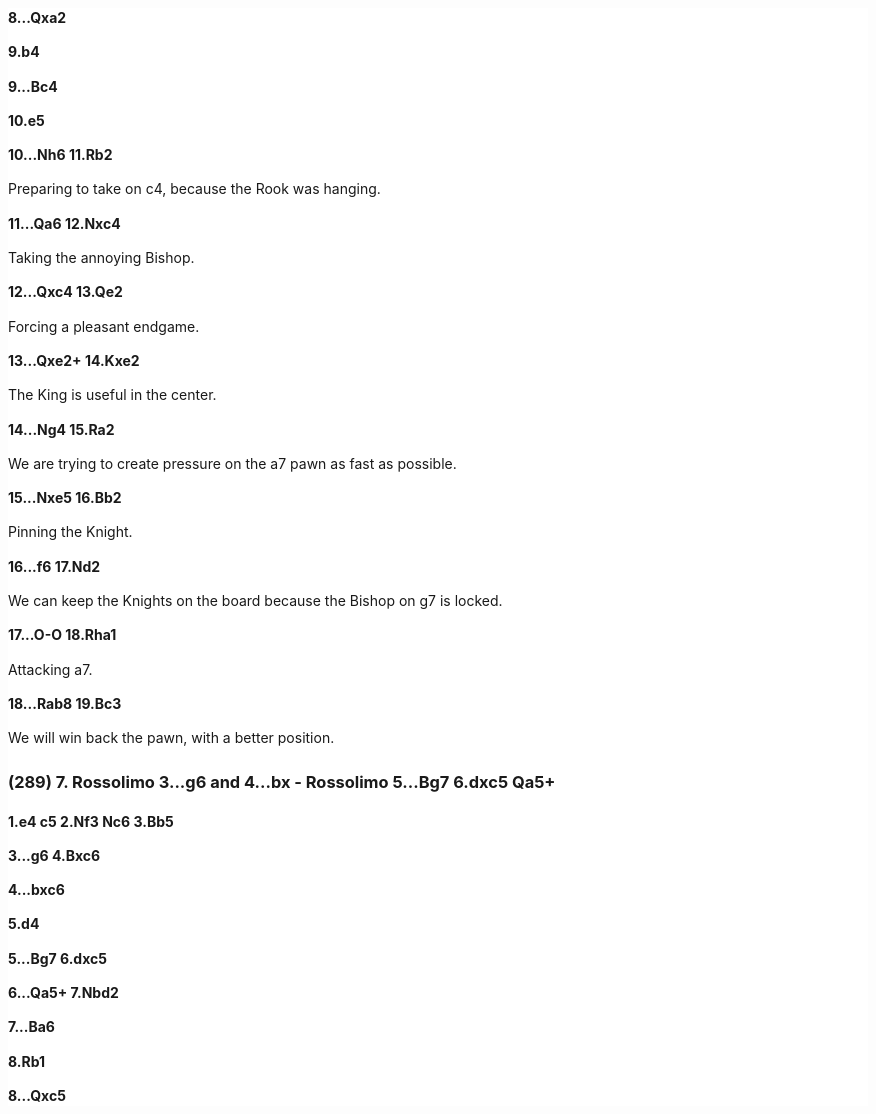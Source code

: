 **8...Qxa2**

**9.b4**

**9...Bc4**

**10.e5**

**10...Nh6 11.Rb2**

Preparing to take on c4, because the Rook was hanging.</skip>

**11...Qa6 12.Nxc4**

Taking the annoying Bishop.</skip>

**12...Qxc4 13.Qe2**

Forcing a pleasant endgame.</skip>

**13...Qxe2+ 14.Kxe2**

The King is useful in the center.</skip>

**14...Ng4 15.Ra2**

We are trying to create pressure on the a7 pawn as fast as possible.</skip>

**15...Nxe5 16.Bb2**

Pinning the Knight.</skip>

**16...f6 17.Nd2**

We can keep the Knights on the board because the Bishop on g7 is locked.</skip>

**17...O-O 18.Rha1**

Attacking a7.</skip>

**18...Rab8 19.Bc3**

We will win back the pawn, with a better position.</skip>

### (289) 7. Rossolimo 3...g6 and 4...bx - Rossolimo 5...Bg7 6.dxc5 Qa5+ 

**1.e4 c5 2.Nf3 Nc6 3.Bb5**

**3...g6 4.Bxc6**

**4...bxc6**

**5.d4**

**5...Bg7 6.dxc5**

**6...Qa5+ 7.Nbd2**

**7...Ba6**

**8.Rb1**

**8...Qxc5**
